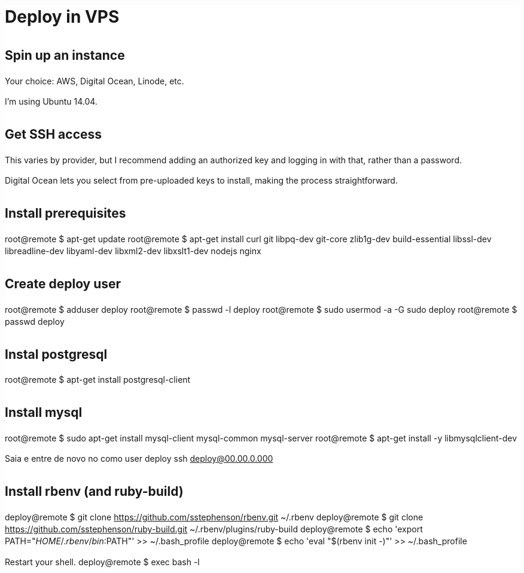 
# Deploy in VPS
## Spin up an instance

Your choice: AWS, Digital Ocean, Linode, etc.

I’m using Ubuntu 14.04.

## Get SSH access

This varies by provider, but I recommend adding an authorized key and logging in with that, rather than a password.

Digital Ocean lets you select from pre-uploaded keys to install, making the process straightforward.

## Install prerequisites

root@remote $ apt-get update
root@remote $ apt-get install curl git libpq-dev git-core zlib1g-dev build-essential libssl-dev libreadline-dev libyaml-dev libxml2-dev libxslt1-dev nodejs nginx

## Create deploy user
root@remote $ adduser deploy
root@remote $ passwd -l deploy
root@remote $ sudo usermod -a -G sudo deploy
root@remote $ passwd deploy

## Instal postgresql
root@remote $ apt-get install postgresql-client

## Install mysql

root@remote $  sudo apt-get install mysql-client mysql-common mysql-server
root@remote $ apt-get install -y libmysqlclient-dev

Saia e entre de novo no como user deploy
ssh deploy@00.00.0.000


## Install rbenv (and ruby-build)

deploy@remote $ git clone https://github.com/sstephenson/rbenv.git ~/.rbenv
deploy@remote $ git clone https://github.com/sstephenson/ruby-build.git ~/.rbenv/plugins/ruby-build
deploy@remote $ echo 'export PATH="$HOME/.rbenv/bin:$PATH"' >> ~/.bash_profile
deploy@remote $ echo 'eval "$(rbenv init -)"' >> ~/.bash_profile  

Restart your shell.
deploy@remote $ exec bash -l
